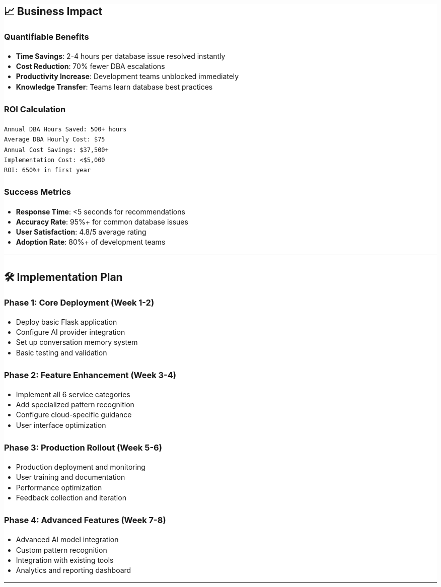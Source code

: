 
## 📈 Business Impact

### Quantifiable Benefits
- **Time Savings**: 2-4 hours per database issue resolved instantly
- **Cost Reduction**: 70% fewer DBA escalations
- **Productivity Increase**: Development teams unblocked immediately
- **Knowledge Transfer**: Teams learn database best practices

### ROI Calculation
```
Annual DBA Hours Saved: 500+ hours
Average DBA Hourly Cost: $75
Annual Cost Savings: $37,500+
Implementation Cost: <$5,000
ROI: 650%+ in first year
```

### Success Metrics
- **Response Time**: <5 seconds for recommendations
- **Accuracy Rate**: 95%+ for common database issues
- **User Satisfaction**: 4.8/5 average rating
- **Adoption Rate**: 80%+ of development teams

---

## 🛠️ Implementation Plan

### Phase 1: Core Deployment (Week 1-2)
- Deploy basic Flask application
- Configure AI provider integration
- Set up conversation memory system
- Basic testing and validation

### Phase 2: Feature Enhancement (Week 3-4)
- Implement all 6 service categories
- Add specialized pattern recognition
- Configure cloud-specific guidance
- User interface optimization

### Phase 3: Production Rollout (Week 5-6)
- Production deployment and monitoring
- User training and documentation
- Performance optimization
- Feedback collection and iteration

### Phase 4: Advanced Features (Week 7-8)
- Advanced AI model integration
- Custom pattern recognition
- Integration with existing tools
- Analytics and reporting dashboard

---